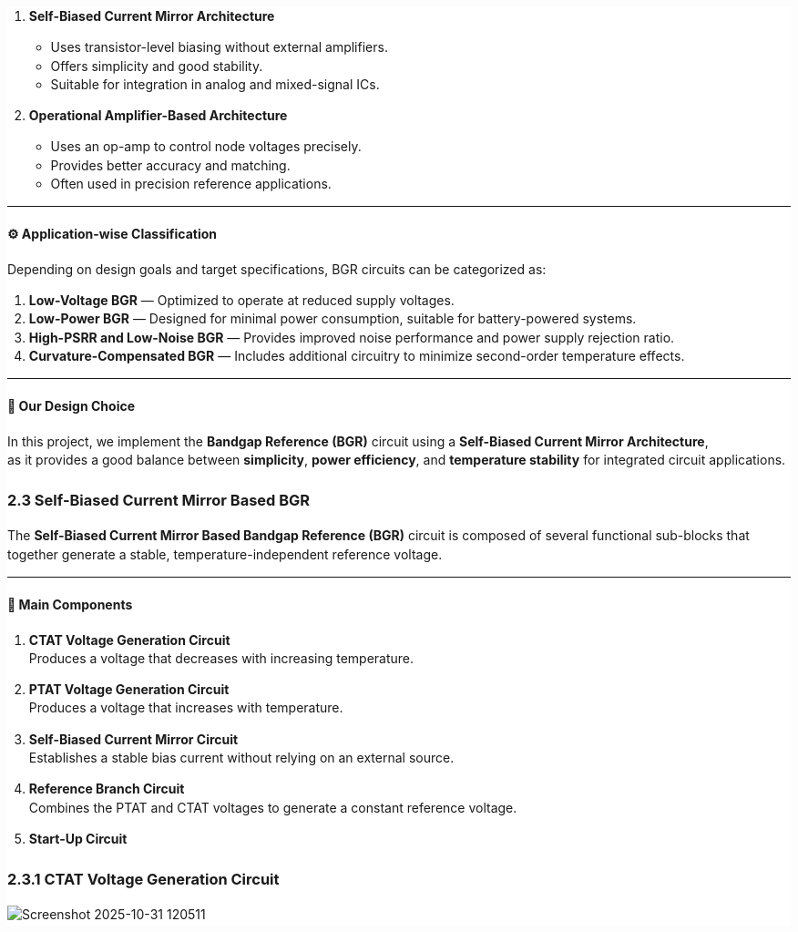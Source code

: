 1. **Self-Biased Current Mirror Architecture**  
   - Uses transistor-level biasing without external amplifiers.  
   - Offers simplicity and good stability.  
   - Suitable for integration in analog and mixed-signal ICs.

2. **Operational Amplifier-Based Architecture**  
   - Uses an op-amp to control node voltages precisely.  
   - Provides better accuracy and matching.  
   - Often used in precision reference applications.

---

#### ⚙️ Application-wise Classification

Depending on design goals and target specifications, BGR circuits can be categorized as:

1. **Low-Voltage BGR** — Optimized to operate at reduced supply voltages.  
2. **Low-Power BGR** — Designed for minimal power consumption, suitable for battery-powered systems.  
3. **High-PSRR and Low-Noise BGR** — Provides improved noise performance and power supply rejection ratio.  
4. **Curvature-Compensated BGR** — Includes additional circuitry to minimize second-order temperature effects.

---

#### 🧠 Our Design Choice

In this project, we implement the **Bandgap Reference (BGR)** circuit using a **Self-Biased Current Mirror Architecture**,  
as it provides a good balance between **simplicity**, **power efficiency**, and **temperature stability** for integrated circuit applications.

### 2.3 Self-Biased Current Mirror Based BGR
The **Self-Biased Current Mirror Based Bandgap Reference (BGR)** circuit is composed of several functional sub-blocks that together generate a stable, temperature-independent reference voltage.

---

#### 🧩 Main Components

1. **CTAT Voltage Generation Circuit**  
   Produces a voltage that decreases with increasing temperature.

2. **PTAT Voltage Generation Circuit**  
   Produces a voltage that increases with temperature.

3. **Self-Biased Current Mirror Circuit**  
   Establishes a stable bias current without relying on an external source.

4. **Reference Branch Circuit**  
   Combines the PTAT and CTAT voltages to generate a constant reference voltage.

5. **Start-Up Circuit**  
### 2.3.1 CTAT Voltage Generation Circuit
<img width="222" height="292" alt="Screenshot 2025-10-31 120511" src="https://github.com/user-attachments/assets/f81c739d-d139-4442-9e03-85e1de35a908" />
